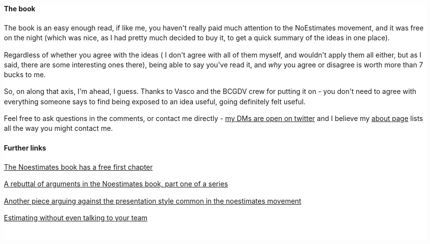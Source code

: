 <h4>The book</h4>

The book is an easy enough read, if like me, you haven't really paid much attention to the NoEstimates movement, and it was free on the night (which was nice, as I had pretty much decided to buy it, to get a quick summary of the ideas in one place).

Regardless of whether you agree with the ideas ( I don't agree with all of them myself, and wouldn't apply them all either, but as I said, there are some interesting ones there), being able to say you've read it, and <em>why</em> you agree or disagree is worth more than 7 bucks to me.

So, on along that axis, I'm ahead, I guess. Thanks to Vasco and the BCGDV crew for putting it on - you don't need to agree with everything someone says to find being exposed to an idea useful, going definitely felt useful.

Feel free to ask questions in the comments, or contact me directly - <a href="http://twitter.com/mrchrisadams">my DMs are open on twitter</a> and I believe my <a href="https://blog.chrisadams.me.uk/about/">about page</a> lists all the way you might contact me.

<h4>Further links</h4>

<a href="http://noestimatesbook.com">The Noestimates book has a free first chapter</a>

<a href="http://herdingcats.typepad.com/my_weblog/2016/06/noestimates-book-review.html">A rebuttal of arguments in the Noestimates book, part one of a series</a>

<a href="http://www.peterkretzman.com/2017/11/06/deconstruction-noestimates-presentation/#more-1478">Another piece arguing against the presentation style common in the noestimates movement</a>

<a href="https://hackernoon.com/how-long-will-it-take-d567033abb38">Estimating without even talking to your team</a>

&nbsp;

